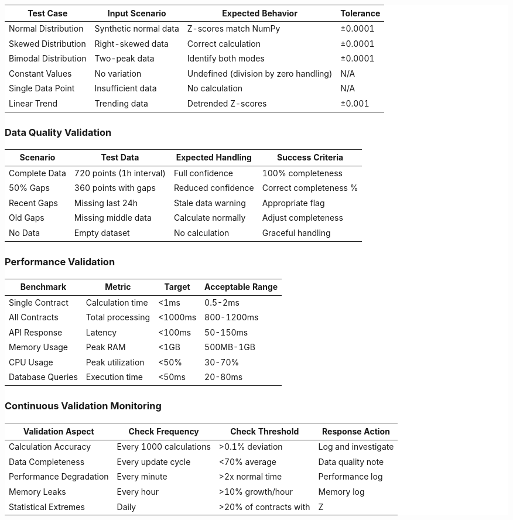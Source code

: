 | Test Case | Input Scenario | Expected Behavior | Tolerance |
| --- | --- | --- | --- |
| Normal Distribution | Synthetic normal data | Z-scores match NumPy | ±0.0001 |
| Skewed Distribution | Right-skewed data | Correct calculation | ±0.0001 |
| Bimodal Distribution | Two-peak data | Identify both modes | ±0.0001 |
| Constant Values | No variation | Undefined (division by zero handling) | N/A |
| Single Data Point | Insufficient data | No calculation | N/A |
| Linear Trend | Trending data | Detrended Z-scores | ±0.001 |

### Data Quality Validation

| Scenario | Test Data | Expected Handling | Success Criteria |
| --- | --- | --- | --- |
| Complete Data | 720 points (1h interval) | Full confidence | 100% completeness |
| 50% Gaps | 360 points with gaps | Reduced confidence | Correct completeness % |
| Recent Gaps | Missing last 24h | Stale data warning | Appropriate flag |
| Old Gaps | Missing middle data | Calculate normally | Adjust completeness |
| No Data | Empty dataset | No calculation | Graceful handling |

### Performance Validation

| Benchmark | Metric | Target | Acceptable Range |
| --- | --- | --- | --- |
| Single Contract | Calculation time | <1ms | 0.5-2ms |
| All Contracts | Total processing | <1000ms | 800-1200ms |
| API Response | Latency | <100ms | 50-150ms |
| Memory Usage | Peak RAM | <1GB | 500MB-1GB |
| CPU Usage | Peak utilization | <50% | 30-70% |
| Database Queries | Execution time | <50ms | 20-80ms |

### Continuous Validation Monitoring

| Validation Aspect | Check Frequency | Check Threshold | Response Action |
| --- | --- | --- | --- |
| Calculation Accuracy | Every 1000 calculations | >0.1% deviation | Log and investigate |
| Data Completeness | Every update cycle | <70% average | Data quality note |
| Performance Degradation | Every minute | >2x normal time | Performance log |
| Memory Leaks | Every hour | >10% growth/hour | Memory log |
| Statistical Extremes | Daily | >20% of contracts with |Z|>2 | Statistical review |

